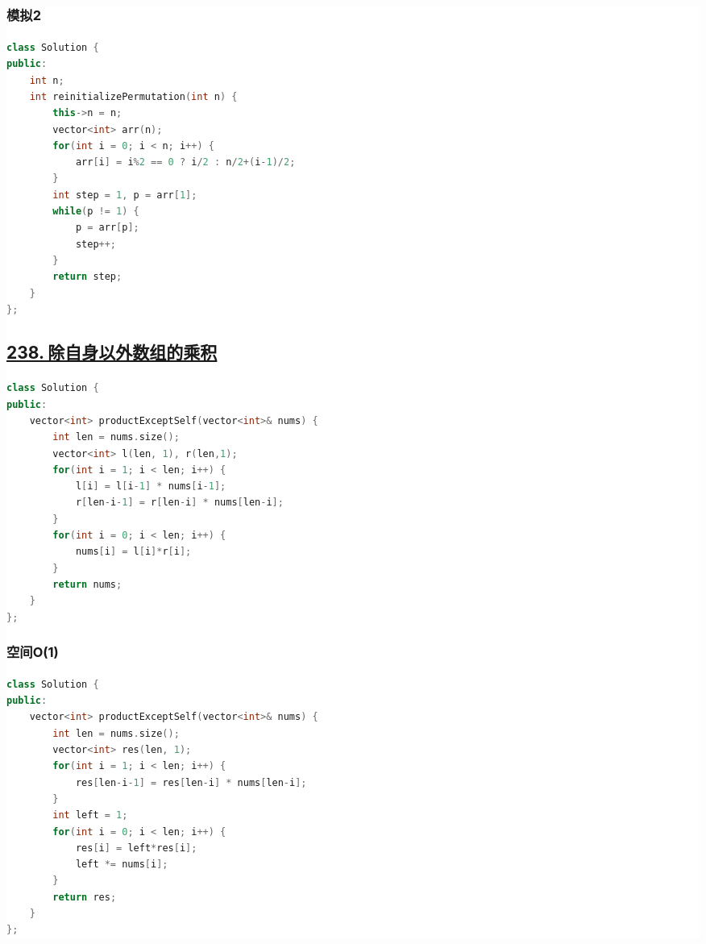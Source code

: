 ### 模拟2

```c++
class Solution {
public:
    int n;
    int reinitializePermutation(int n) {
        this->n = n;
        vector<int> arr(n);
        for(int i = 0; i < n; i++) {
            arr[i] = i%2 == 0 ? i/2 : n/2+(i-1)/2;
        }
        int step = 1, p = arr[1];
        while(p != 1) {
            p = arr[p];            
            step++;
        }
        return step;
    }
};
```

## [238. 除自身以外数组的乘积](https://leetcode.cn/problems/product-of-array-except-self/)
```c++
class Solution {
public:
    vector<int> productExceptSelf(vector<int>& nums) {
        int len = nums.size();
        vector<int> l(len, 1), r(len,1);
        for(int i = 1; i < len; i++) {
            l[i] = l[i-1] * nums[i-1];
            r[len-i-1] = r[len-i] * nums[len-i];
        }
        for(int i = 0; i < len; i++) {
            nums[i] = l[i]*r[i];
        }
        return nums;
    }
};
```

### 空间O(1)

```c++
class Solution {
public:
    vector<int> productExceptSelf(vector<int>& nums) {
        int len = nums.size();
        vector<int> res(len, 1);
        for(int i = 1; i < len; i++) {
            res[len-i-1] = res[len-i] * nums[len-i];
        }
        int left = 1;
        for(int i = 0; i < len; i++) {
            res[i] = left*res[i];
            left *= nums[i];
        }
        return res;
    }
};
```
